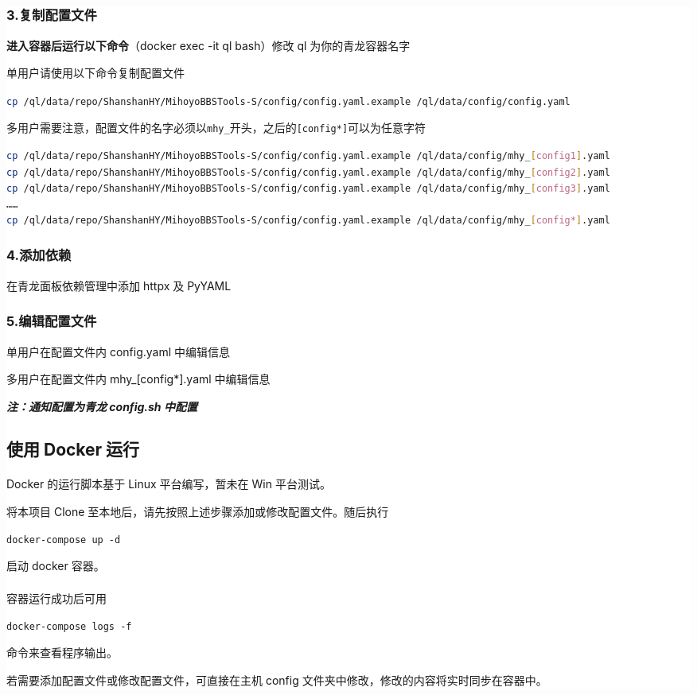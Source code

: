 ### 3.复制配置文件

**进入容器后运行以下命令**（docker exec -it ql bash）修改 ql 为你的青龙容器名字

单用户请使用以下命令复制配置文件

```sh
cp /ql/data/repo/ShanshanHY/MihoyoBBSTools-S/config/config.yaml.example /ql/data/config/config.yaml
```

多用户需要注意，配置文件的名字必须以```mhy_```开头，之后的```[config*]```可以为任意字符

```sh
cp /ql/data/repo/ShanshanHY/MihoyoBBSTools-S/config/config.yaml.example /ql/data/config/mhy_[config1].yaml
cp /ql/data/repo/ShanshanHY/MihoyoBBSTools-S/config/config.yaml.example /ql/data/config/mhy_[config2].yaml
cp /ql/data/repo/ShanshanHY/MihoyoBBSTools-S/config/config.yaml.example /ql/data/config/mhy_[config3].yaml
……
cp /ql/data/repo/ShanshanHY/MihoyoBBSTools-S/config/config.yaml.example /ql/data/config/mhy_[config*].yaml
```

### 4.添加依赖

在青龙面板依赖管理中添加 httpx 及 PyYAML

### 5.编辑配置文件

单用户在配置文件内 config.yaml 中编辑信息

多用户在配置文件内 mhy_[config*].yaml 中编辑信息

_***注：通知配置为青龙 config.sh 中配置***_

## 使用 Docker 运行

Docker 的运行脚本基于 Linux 平台编写，暂未在 Win 平台测试。

将本项目 Clone 至本地后，请先按照上述步骤添加或修改配置文件。随后执行

```text
docker-compose up -d
```

启动 docker 容器。  
&nbsp;  
容器运行成功后可用

```text
docker-compose logs -f
```

命令来查看程序输出。

若需要添加配置文件或修改配置文件，可直接在主机 config 文件夹中修改，修改的内容将实时同步在容器中。
